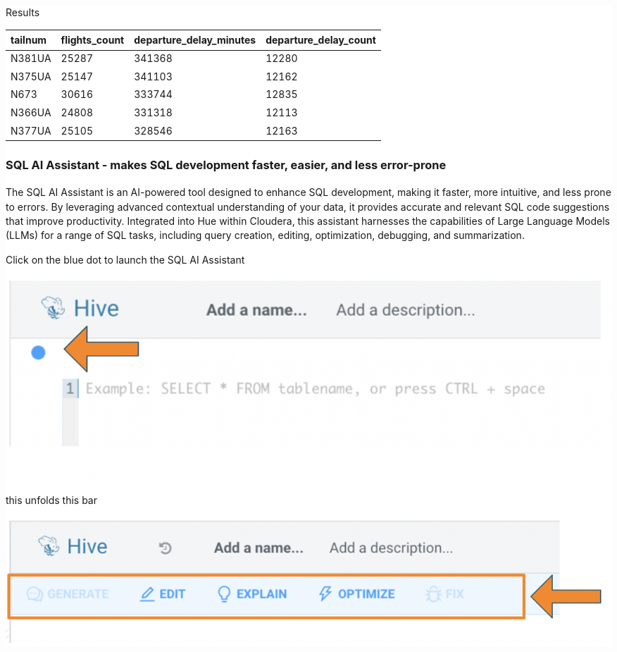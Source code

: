 Results

|tailnum	| flights_count | departure_delay_minutes |	 departure_delay_count|
| :- | :- | :- | :- |
|N381UA	| 25287 |341368 | 12280	|
|N375UA	| 25147 |341103	| 12162 |
|N673	| 30616 |333744	| 12835	|
|N366UA	| 24808 |331318	| 12113	|
|N377UA	| 25105 |328546	| 12163	|

### SQL AI Assistant - makes SQL development faster, easier, and less error-prone

The SQL AI Assistant is an AI-powered tool designed to enhance SQL development, making it faster, more intuitive, and less prone to errors. By leveraging advanced contextual understanding of your data, it provides accurate and relevant SQL code suggestions that improve productivity. Integrated into Hue within Cloudera, this assistant harnesses the capabilities of Large Language Models (LLMs) for a range of SQL tasks, including query creation, editing, optimization, debugging, and summarization.

Click on the blue dot to launch the SQL AI Assistant

![](images/cdw-lab1-ai001.png)

this unfolds this bar

![](images/cdw-lab1-ai002.png)
